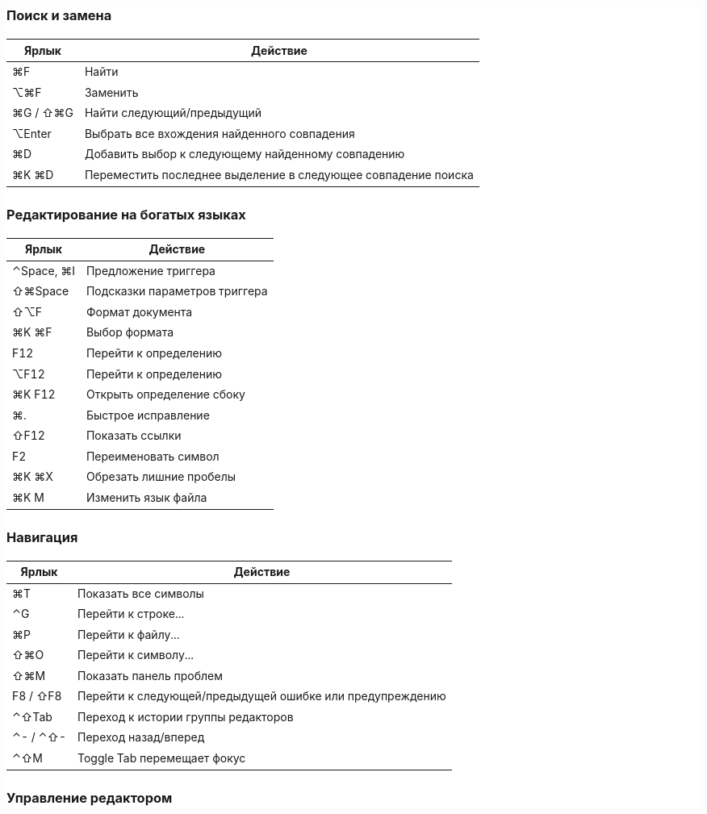 


### Поиск и замена

Ярлык | Действие
---|---
⌘F | Найти
⌥⌘F | Заменить
⌘G / ⇧⌘G | Найти следующий/предыдущий
⌥Enter | Выбрать все вхождения найденного совпадения
⌘D | Добавить выбор к следующему найденному совпадению
⌘K ⌘D | Переместить последнее выделение в следующее совпадение поиска




### Редактирование на богатых языках

Ярлык | Действие
---|---
⌃Space, ⌘I | Предложение триггера
⇧⌘Space | Подсказки параметров триггера
⇧⌥F | Формат документа
⌘K ⌘F | Выбор формата
F12 | Перейти к определению
⌥F12 | Перейти к определению
⌘K F12 | Открыть определение сбоку
⌘. | Быстрое исправление
⇧F12 | Показать ссылки
F2 | Переименовать символ
⌘K ⌘X | Обрезать лишние пробелы
⌘K M | Изменить язык файла




### Навигация

Ярлык | Действие
---|---
⌘T | Показать все символы
⌃G | Перейти к строке...
⌘P | Перейти к файлу...
⇧⌘O | Перейти к символу...
⇧⌘M | Показать панель проблем
F8 / ⇧F8 | Перейти к следующей/предыдущей ошибке или предупреждению
⌃⇧Tab | Переход к истории группы редакторов
⌃- / ⌃⇧- | Переход назад/вперед
⌃⇧M | Toggle Tab перемещает фокус





### Управление редактором
